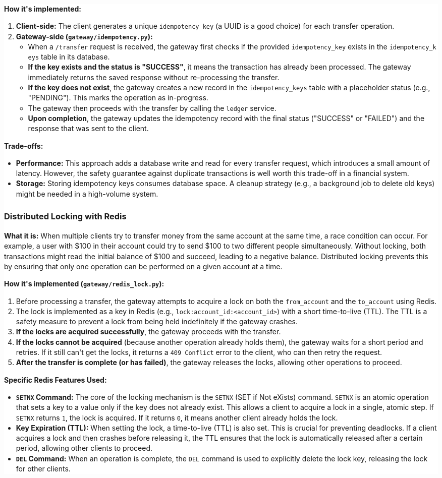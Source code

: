 **How it's implemented:**
1.  **Client-side:** The client generates a unique `idempotency_key` (a UUID is a good choice) for each transfer operation.
2.  **Gateway-side (`gateway/idempotency.py`):**
    -   When a `/transfer` request is received, the gateway first checks if the provided `idempotency_key` exists in the `idempotency_keys` table in its database.
    -   **If the key exists and the status is "SUCCESS"**, it means the transaction has already been processed. The gateway immediately returns the saved response without re-processing the transfer.
    -   **If the key does not exist**, the gateway creates a new record in the `idempotency_keys` table with a placeholder status (e.g., "PENDING"). This marks the operation as in-progress.
    -   The gateway then proceeds with the transfer by calling the `ledger` service.
    -   **Upon completion**, the gateway updates the idempotency record with the final status ("SUCCESS" or "FAILED") and the response that was sent to the client.

**Trade-offs:**
-   **Performance:** This approach adds a database write and read for every transfer request, which introduces a small amount of latency. However, the safety guarantee against duplicate transactions is well worth this trade-off in a financial system.
-   **Storage:** Storing idempotency keys consumes database space. A cleanup strategy (e.g., a background job to delete old keys) might be needed in a high-volume system.

### Distributed Locking with Redis

**What it is:** When multiple clients try to transfer money from the same account at the same time, a race condition can occur. For example, a user with $100 in their account could try to send $100 to two different people simultaneously. Without locking, both transactions might read the initial balance of $100 and succeed, leading to a negative balance. Distributed locking prevents this by ensuring that only one operation can be performed on a given account at a time.

**How it's implemented (`gateway/redis_lock.py`):**
1.  Before processing a transfer, the gateway attempts to acquire a lock on both the `from_account` and the `to_account` using Redis.
2.  The lock is implemented as a key in Redis (e.g., `lock:account_id:<account_id>`) with a short time-to-live (TTL). The TTL is a safety measure to prevent a lock from being held indefinitely if the gateway crashes.
3.  **If the locks are acquired successfully**, the gateway proceeds with the transfer.
4.  **If the locks cannot be acquired** (because another operation already holds them), the gateway waits for a short period and retries. If it still can't get the locks, it returns a `409 Conflict` error to the client, who can then retry the request.
5.  **After the transfer is complete (or has failed)**, the gateway releases the locks, allowing other operations to proceed.

**Specific Redis Features Used:**
-   **`SETNX` Command:** The core of the locking mechanism is the `SETNX` (SET if Not eXists) command. `SETNX` is an atomic operation that sets a key to a value only if the key does not already exist. This allows a client to acquire a lock in a single, atomic step. If `SETNX` returns `1`, the lock is acquired. If it returns `0`, it means another client already holds the lock.
-   **Key Expiration (TTL):** When setting the lock, a time-to-live (TTL) is also set. This is crucial for preventing deadlocks. If a client acquires a lock and then crashes before releasing it, the TTL ensures that the lock is automatically released after a certain period, allowing other clients to proceed.
-   **`DEL` Command:** When an operation is complete, the `DEL` command is used to explicitly delete the lock key, releasing the lock for other clients.
